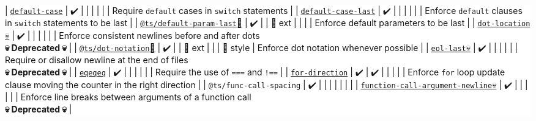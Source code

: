 | [`default-case`](https://eslint.org/docs/latest/rules/default-case)                                                 |  ✔️       |           |        |        |           |          | Require `default` cases in `switch` statements                                                                                                                                                                                                                                                                                                                                                                             |
| [`default-case-last`](https://eslint.org/docs/latest/rules/default-case-last)                                       |  ✔️       |           |        |        |           |          | Enforce `default` clauses in `switch` statements to be last                                                                                                                                                                                                                                                                                                                                                                |
| [`@ts/default-param-last`🧱](https://typescript-eslint.io/rules/default-param-last)                                 |  ✔️       |           | 🧱 ext |        |           |          | Enforce default parameters to be last                                                                                                                                                                                                                                                                                                                                                                                      |
| [`dot-location`💀](https://eslint.org/docs/latest/rules/dot-location)                                               |  ✔️       |           |        |        |           |          | Enforce consistent newlines before and after dots<br/>**💀 Deprecated 💀**                                                                                                                                                                                                                                                                                                                                                 |
| [`@ts/dot-notation`🧱](https://typescript-eslint.io/rules/dot-notation)                                             |  ✔️       |           | 🧱 ext |        |           | 🔸 style | Enforce dot notation whenever possible                                                                                                                                                                                                                                                                                                                                                                                     |
| [`eol-last`💀](https://eslint.org/docs/latest/rules/eol-last)                                                       |  ✔️       |           |        |        |           |          | Require or disallow newline at the end of files<br/>**💀 Deprecated 💀**                                                                                                                                                                                                                                                                                                                                                   |
| [`eqeqeq`](https://eslint.org/docs/latest/rules/eqeqeq)                                                             |  ✔️       |           |        |        |           |          | Require the use of `===` and `!==`                                                                                                                                                                                                                                                                                                                                                                                         |
| [`for-direction`](https://eslint.org/docs/latest/rules/for-direction)                                               |  ✔️       |  ✔️       |        |        |           |          | Enforce `for` loop update clause moving the counter in the right direction                                                                                                                                                                                                                                                                                                                                                 |
| `@ts/func-call-spacing`                                                                                             |  ✔️       |           |        |        |           |          |                                                                                                                                                                                                                                                                                                                                                                                                                            |
| [`function-call-argument-newline`💀](https://eslint.org/docs/latest/rules/function-call-argument-newline)           |  ✔️       |           |        |        |           |          | Enforce line breaks between arguments of a function call<br/>**💀 Deprecated 💀**                                                                                                                                                                                                                                                                                                                                          |